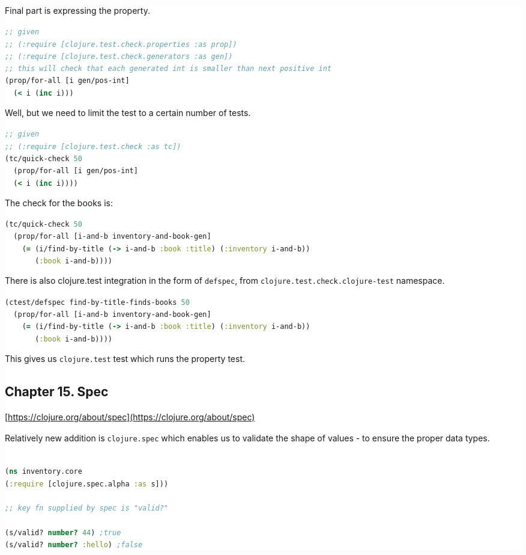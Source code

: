 
Final part is expressing the property.

```clojure
;; given
;; (:require [clojure.test.check.properties :as prop])
;; (:require [clojure.test.check.generators :as gen])
;; this will check that each generated int is smaller than next positive int
(prop/for-all [i gen/pos-int]
  (< i (inc i)))
```

Well, but we need to limit the test to a certain number of tests. 

```clojure
;; given 
;; (:require [clojure.test.check :as tc])
(tc/quick-check 50
  (prop/for-all [i gen/pos-int]
  (< i (inc i))))
```

The check for the books is:

```clojure
(tc/quick-check 50
  (prop/for-all [i-and-b inventory-and-book-gen]
    (= (i/find-by-title (-> i-and-b :book :title) (:inventory i-and-b))
       (:book i-and-b))))
```

There is also clojure.test integration in the form of `defspec`, from `clojure.test.check.clojure-test` namespace. 

```clojure
(ctest/defspec find-by-title-finds-books 50
  (prop/for-all [i-and-b inventory-and-book-gen]
    (= (i/find-by-title (-> i-and-b :book :title) (:inventory i-and-b))
       (:book i-and-b))))
```

This gives us `clojure.test` test which runs the property test.


Chapter 15. Spec
----------------

[https://clojure.org/about/spec](https://clojure.org/about/spec)

Relatively new addition is `clojure.spec` which enables us to validate the shape of values - to ensure the proper data types.

```clojure

(ns inventory.core
(:require [clojure.spec.alpha :as s]))

;; key fn supplied by spec is "valid?"

(s/valid? number? 44) ;true
(s/valid? number? :hello) ;false
```
